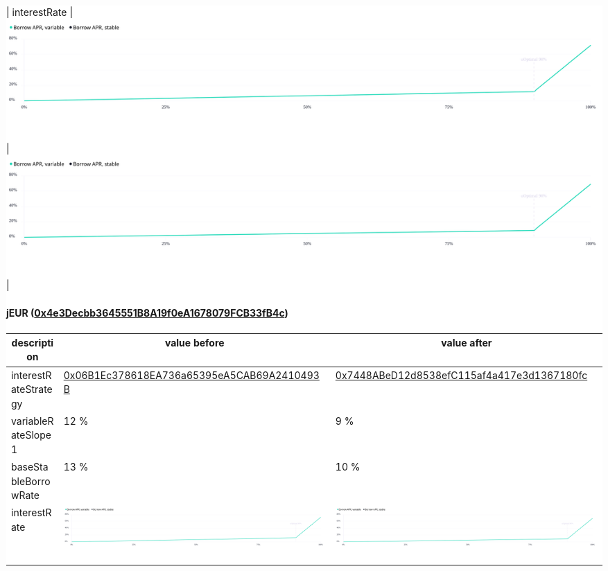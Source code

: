 | interestRate | ![before](/.assets/03014f6d7e563bf95e08a254d6612c2a1779bb37.svg) | ![after](/.assets/b1cd93851a146137f6135ff23b2cc3b71e0090d3.svg) |

#### jEUR ([0x4e3Decbb3645551B8A19f0eA1678079FCB33fB4c](https://polygonscan.com/address/0x4e3Decbb3645551B8A19f0eA1678079FCB33fB4c))

| description | value before | value after |
| --- | --- | --- |
| interestRateStrategy | [0x06B1Ec378618EA736a65395eA5CAB69A2410493B](https://polygonscan.com/address/0x06B1Ec378618EA736a65395eA5CAB69A2410493B) | [0x7448ABeD12d8538efC115af4a417e3d1367180fc](https://polygonscan.com/address/0x7448ABeD12d8538efC115af4a417e3d1367180fc) |
| variableRateSlope1 | 12 % | 9 % |
| baseStableBorrowRate | 13 % | 10 % |
| interestRate | ![before](/.assets/120b3346a2da5456c1e5eeb7876b093ce7188e35.svg) | ![after](/.assets/d8ccfe20096019467f76e9e0d977ddef48043aa9.svg) |
